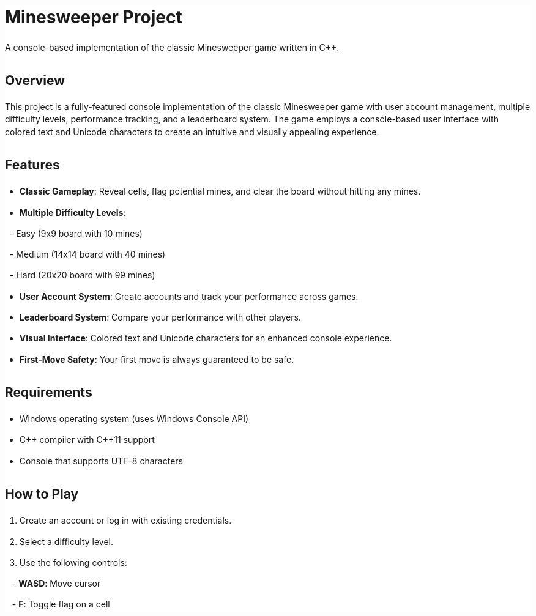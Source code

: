 # Minesweeper Project

A console-based implementation of the classic Minesweeper game written in C++.

  

## Overview

This project is a fully-featured console implementation of the classic Minesweeper game with user account management, multiple difficulty levels, performance tracking, and a leaderboard system. The game employs a console-based user interface with colored text and Unicode characters to create an intuitive and visually appealing experience.

  

## Features

- **Classic Gameplay**: Reveal cells, flag potential mines, and clear the board without hitting any mines.

- **Multiple Difficulty Levels**:

  - Easy (9x9 board with 10 mines)

  - Medium (14x14 board with 40 mines)

  - Hard (20x20 board with 99 mines)

- **User Account System**: Create accounts and track your performance across games.

- **Leaderboard System**: Compare your performance with other players.

- **Visual Interface**: Colored text and Unicode characters for an enhanced console experience.

- **First-Move Safety**: Your first move is always guaranteed to be safe.

  

## Requirements

- Windows operating system (uses Windows Console API)

- C++ compiler with C++11 support

- Console that supports UTF-8 characters

  

## How to Play

1. Create an account or log in with existing credentials.

2. Select a difficulty level.

3. Use the following controls:

   - **WASD**: Move cursor

   - **F**: Toggle flag on a cell
